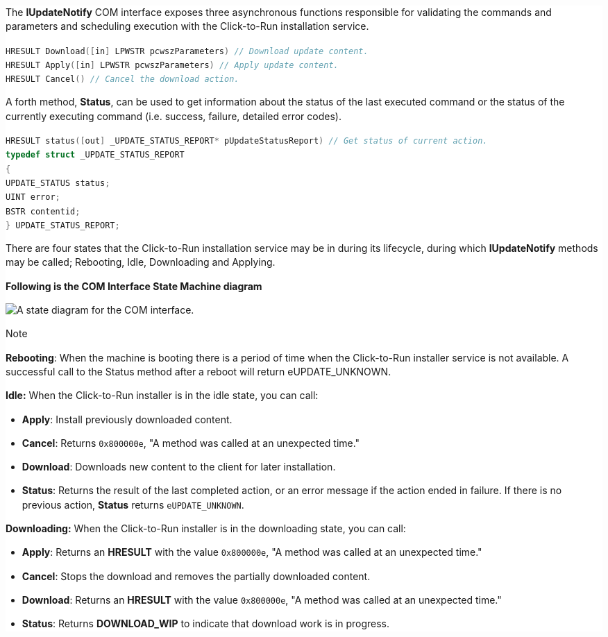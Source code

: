 The **IUpdateNotify** COM interface exposes three asynchronous functions responsible for validating the commands and parameters and scheduling execution with the Click-to-Run installation service. 
  
```cpp
HRESULT Download([in] LPWSTR pcwszParameters) // Download update content.
HRESULT Apply([in] LPWSTR pcwszParameters) // Apply update content.
HRESULT Cancel() // Cancel the download action.

```

A forth method, **Status**, can be used to get information about the status of the last executed command or the status of the currently executing command (i.e. success, failure, detailed error codes).
  
```cpp
HRESULT status([out] _UPDATE_STATUS_REPORT* pUpdateStatusReport) // Get status of current action. 
typedef struct _UPDATE_STATUS_REPORT  
{  
UPDATE_STATUS status;  
UINT error; 
BSTR contentid;  
} UPDATE_STATUS_REPORT;

```

There are four states that the Click-to-Run installation service may be in during its lifecycle, during which **IUpdateNotify** methods may be called; Rebooting, Idle, Downloading and Applying. 
  
**Following is the COM Interface State Machine diagram**

![A state diagram for the COM interface.](media/a409003e-6876-4ab3-bb4c-cd0c0fed5cbb.png "A state diagram for the COM interface")
  
> [!NOTE]
> **Rebooting**: When the machine is booting there is a period of time when the Click-to-Run installer service is not available. A successful call to the Status method after a reboot will return eUPDATE_UNKNOWN. 
  
**Idle:** When the Click-to-Run installer is in the idle state, you can call: 
  
- **Apply**: Install previously downloaded content.
    
- **Cancel**: Returns  `0x800000e`, "A method was called at an unexpected time."
    
- **Download**: Downloads new content to the client for later installation.
    
- **Status**: Returns the result of the last completed action, or an error message if the action ended in failure. If there is no previous action, **Status** returns  `eUPDATE_UNKNOWN`.
    
**Downloading:** When the Click-to-Run installer is in the downloading state, you can call: 
  
- **Apply**: Returns an **HRESULT** with the value  `0x800000e`, "A method was called at an unexpected time."
    
- **Cancel**: Stops the download and removes the partially downloaded content.
    
- **Download**: Returns an **HRESULT** with the value  `0x800000e`, "A method was called at an unexpected time." 
    
- **Status**: Returns **DOWNLOAD_WIP** to indicate that download work is in progress. 
    